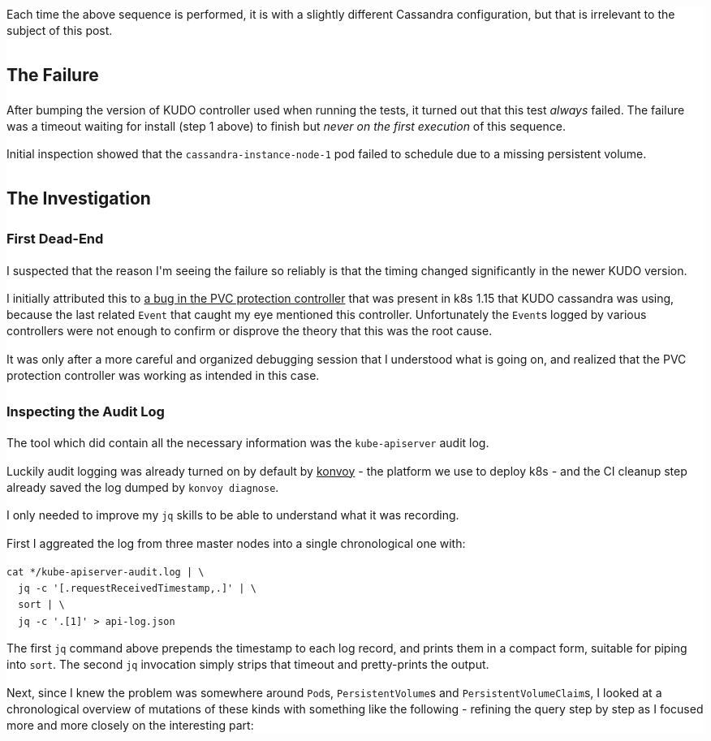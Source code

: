 Each time the above sequence is performed, it is with a slightly different Cassandra configuration, but that is irrelevant to the subject of this post.

## The Failure

After bumping the version of KUDO controller used when running the tests, it turned out that this test *always* failed.
The failure was a timeout waiting for install (step 1 above) to finish but *never on the first execution* of this sequence.

Initial inspection showed that the `cassandra-instance-node-1` pod failed to schedule due to a missing persistent volume.

## The Investigation

### First Dead-End

I suspected that the reason I'm seeing the failure so reliably is that the timing changed significantly in the newer KUDO version.

I initially attributed this to [a bug in the PVC protection controller](https://github.com/kubernetes/kubernetes/issues/76703) that was present in k8s 1.15 that KUDO cassandra was using, because the last related `Event` that caught my eye mentioned this controller.
Unfortunately the `Event`s logged by various controllers were not enough to confirm or disprove the theory that this was the root cause.

It was only after a more careful and organized debugging session that I understood what is going on, and realized that the PVC protection controller was working as intended in this case.

### Inspecting the Audit Log

The tool which did contain all the necessary information was the `kube-apiserver` audit log.

Luckily audit logging was already turned on by default by [konvoy](https://d2iq.com/solutions/ksphere/konvoy) - the platform we use to deploy k8s - and the CI cleanup step already saved the log dumped by `konvoy diagnose`.

I only needed to improve my `jq` skills to be able to understand what it was recording.

First I aggreated the log from three master nodes into a single chronological one with:

```
cat */kube-apiserver-audit.log | \
  jq -c '[.requestReceivedTimestamp,.]' | \
  sort | \
  jq -c '.[1]' > api-log.json
```

The first `jq` command above prepends the timestamp to each log record, and prints them in a compact form, suitable for piping into `sort`.
The second `jq` invocation simply strips that timeout and pretty-prints the output.

Next, since I knew the problem was somewhere around `Pod`s, `PersistentVolume`s and `PersistentVolumeClaim`s, I looked at a chronological overview of mutations of these kinds with something like the following - refining the query step by step as I focused more and more closely on the interesting part:
